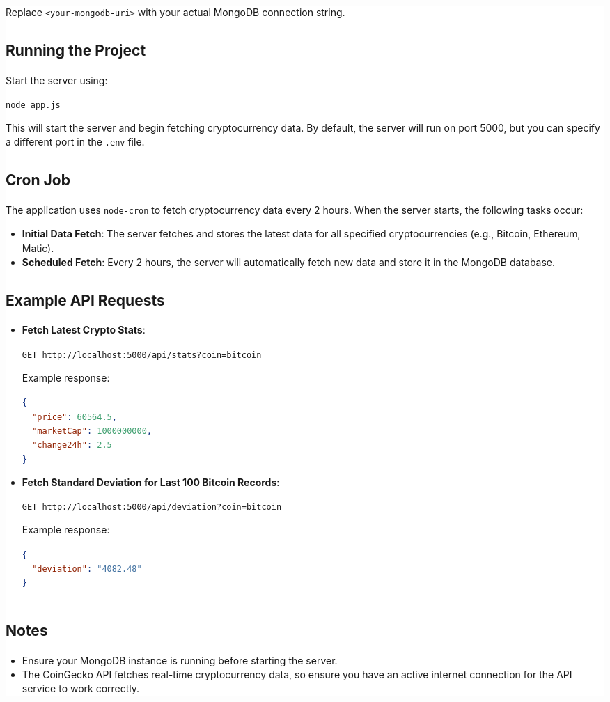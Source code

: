 Replace `<your-mongodb-uri>` with your actual MongoDB connection string.

## Running the Project

Start the server using:

```bash
node app.js
```

This will start the server and begin fetching cryptocurrency data. By default, the server will run on port 5000, but you can specify a different port in the `.env` file.

## Cron Job

The application uses `node-cron` to fetch cryptocurrency data every 2 hours. When the server starts, the following tasks occur:

- **Initial Data Fetch**: The server fetches and stores the latest data for all specified cryptocurrencies (e.g., Bitcoin, Ethereum, Matic).
- **Scheduled Fetch**: Every 2 hours, the server will automatically fetch new data and store it in the MongoDB database.

## Example API Requests

- **Fetch Latest Crypto Stats**:
  ```
  GET http://localhost:5000/api/stats?coin=bitcoin
  ```
  Example response:
  ```json
  {
    "price": 60564.5,
    "marketCap": 1000000000,
    "change24h": 2.5
  }
  ```
- **Fetch Standard Deviation for Last 100 Bitcoin Records**:
  ```
  GET http://localhost:5000/api/deviation?coin=bitcoin
  ```
  Example response:
  ```json
  {
    "deviation": "4082.48"
  }
  ```
---

## Notes

- Ensure your MongoDB instance is running before starting the server.
- The CoinGecko API fetches real-time cryptocurrency data, so ensure you have an active internet connection for the API service to work correctly.

